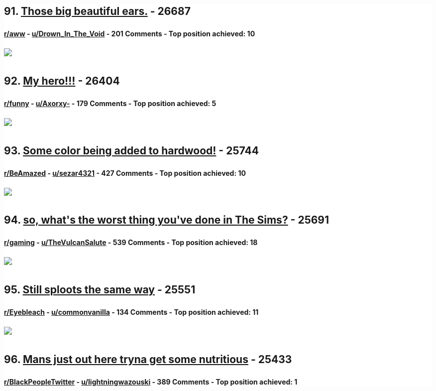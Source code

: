 ## 91. [Those big beautiful ears.](http://reddit.com/r/aww/comments/cs4qxi/those_big_beautiful_ears/) - 26687
#### [r/aww](http://reddit.com/r/aww) - [u/Drown_In_The_Void](http://reddit.com/u/Drown_In_The_Void) - 201 Comments - Top position achieved: 10

<a href="https://v.redd.it/gkjaocahz8h31"><img src="https://b.thumbs.redditmedia.com/slmilGKbyOA1HG91yH24OcwBJVEDJTs0misfaCUhSrg.jpg"></img></a>

## 92. [My hero!!!](http://reddit.com/r/funny/comments/cs1uhh/my_hero/) - 26404
#### [r/funny](http://reddit.com/r/funny) - [u/Axorxy-](http://reddit.com/u/Axorxy-) - 179 Comments - Top position achieved: 5

<a href="https://i.redd.it/o1ww4s98w7h31.jpg"><img src="https://b.thumbs.redditmedia.com/XgwpIZrRlw1-NdtCNaGg3iS-0en2JrEIlQesF68PVDY.jpg"></img></a>

## 93. [Some color being added to hardwood!](http://reddit.com/r/BeAmazed/comments/crzwjg/some_color_being_added_to_hardwood/) - 25744
#### [r/BeAmazed](http://reddit.com/r/BeAmazed) - [u/sezar4321](http://reddit.com/u/sezar4321) - 427 Comments - Top position achieved: 10

<a href="https://gfycat.com/leadingkindheartedbuckeyebutterfly"><img src="https://b.thumbs.redditmedia.com/enUfx2YZslIFTNJNFhepJD_BV9qg7ZhYcLxYb1NseZI.jpg"></img></a>

## 94. [so, what's the worst thing you've done in The Sims?](http://reddit.com/r/gaming/comments/crz8et/so_whats_the_worst_thing_youve_done_in_the_sims/) - 25691
#### [r/gaming](http://reddit.com/r/gaming) - [u/TheVulcanSalute](http://reddit.com/u/TheVulcanSalute) - 539 Comments - Top position achieved: 18

<a href="https://i.redd.it/v2ja69xgg6h31.jpg"><img src="https://b.thumbs.redditmedia.com/r4b_iDbNkfmYrk03KX2epdEZ3a0QolOUijJfLrknu0Y.jpg"></img></a>

## 95. [Still sploots the same way](http://reddit.com/r/Eyebleach/comments/cs5pqk/still_sploots_the_same_way/) - 25551
#### [r/Eyebleach](http://reddit.com/r/Eyebleach) - [u/commonvanilla](http://reddit.com/u/commonvanilla) - 134 Comments - Top position achieved: 11

<a href="https://i.redd.it/yig04dbmc9h31.jpg"><img src="https://b.thumbs.redditmedia.com/tSbrazcsngtKMPyptMGjVHJol5gohqDZZ-uy6-dSVJQ.jpg"></img></a>

## 96. [Mans just out here tryna get some nutritious](http://reddit.com/r/BlackPeopleTwitter/comments/cs0oea/mans_just_out_here_tryna_get_some_nutritious/) - 25433
#### [r/BlackPeopleTwitter](http://reddit.com/r/BlackPeopleTwitter) - [u/lightningwazouski](http://reddit.com/u/lightningwazouski) - 389 Comments - Top position achieved: 1
